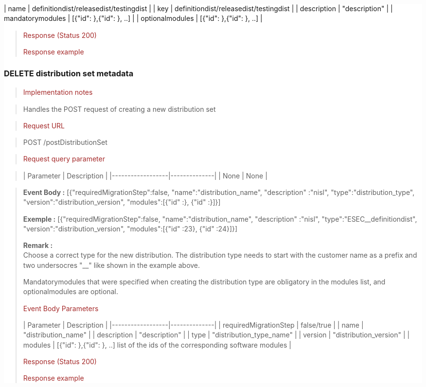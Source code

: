 | name | definitiondist/releasedist/testingdist |
| key | definitiondist/releasedist/testingdist |
| description | "description" |
| mandatorymodules | [{"id": },{"id": }, ..] |
| optionalmodules | [{"id": },{"id": }, ..] |

>
> <span style="color:brown"> Response (Status 200) </span>
>
> <span style="color:brown"> Response example </span>

```json

```

### DELETE distribution set metadata

> <span style="color:brown"> Implementation notes </span>

> Handles the POST request of creating a new distribution set

> <span style="color:brown"> Request URL </span>

> POST /postDistributionSet

> <span style="color:brown"> Request query parameter </span>

> | Parameter        | Description  |
|------------------|--------------|
| None | None |

>
> **Event Body :** [{"requiredMigrationStep":false, "name":"distribution_name", "description" :"nisl", "type":"distribution_type", "version":"distribution_version", "modules":[{"id" :}, {"id" :}]}]
>
> **Exemple :** [{"requiredMigrationStep":false, "name":"distribution_name", "description" :"nisl", "type":"ESEC__definitiondist", "version":"distribution_version", "modules":[{"id" :23}, {"id" :24}]}]
>
> **Remark :**   
> Choose a correct type for the new distribution. The distribution type needs to start with the customer name as a prefix and two undersocres "__" like shown in the example above.
> 
> Mandatorymodules that were specified when creating the distribution type are obligatory in the modules list, and optionalmodules are optional.
>
> <span style="color:brown"> Event Body Parameters </span>
>
> | Parameter        | Description  |
|------------------|--------------|
| requiredMigrationStep | false/true |
| name | "distribution_name" |
| description | "description" |
| type | "distribution_type_name" |
| version | "distribution_version" |
| modules | [{"id": },{"id": }, ..] list of the ids of the corresponding software modules |
>
> <span style="color:brown"> Response (Status 200) </span>
>
> <span style="color:brown"> Response example </span>
